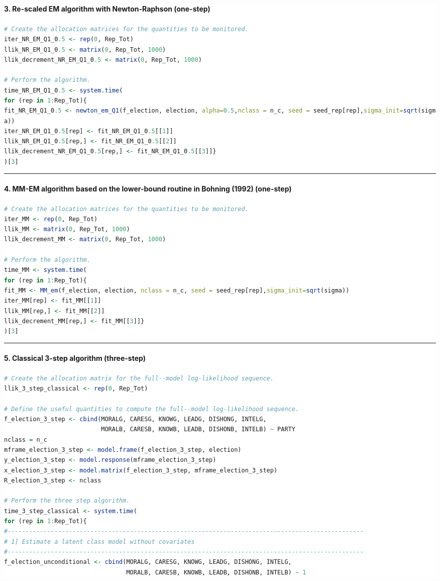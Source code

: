 #### 3. Re-scaled EM algorithm with Newton-Raphson (one-step)
``` r
# Create the allocation matrices for the quantities to be monitored.
iter_NR_EM_Q1_0.5 <- rep(0, Rep_Tot)
llik_NR_EM_Q1_0.5 <- matrix(0, Rep_Tot, 1000)
llik_decrement_NR_EM_Q1_0.5 <- matrix(0, Rep_Tot, 1000)

# Perform the algorithm.
time_NR_EM_Q1_0.5 <- system.time(	
for (rep in 1:Rep_Tot){
fit_NR_EM_Q1_0.5 <- newton_em_Q1(f_election, election, alpha=0.5,nclass = n_c, seed = seed_rep[rep],sigma_init=sqrt(sigma))
iter_NR_EM_Q1_0.5[rep] <- fit_NR_EM_Q1_0.5[[1]]	
llik_NR_EM_Q1_0.5[rep,] <- fit_NR_EM_Q1_0.5[[2]]
llik_decrement_NR_EM_Q1_0.5[rep,] <- fit_NR_EM_Q1_0.5[[3]]}
)[3]
```

---
#### 4. MM-EM algorithm based on the lower-bound routine in Bohning (1992) (one-step)
``` r
# Create the allocation matrices for the quantities to be monitored.
iter_MM <- rep(0, Rep_Tot)
llik_MM <- matrix(0, Rep_Tot, 1000)
llik_decrement_MM <- matrix(0, Rep_Tot, 1000)

# Perform the algorithm.
time_MM <- system.time(	 
for (rep in 1:Rep_Tot){
fit_MM <- MM_em(f_election, election, nclass = n_c, seed = seed_rep[rep],sigma_init=sqrt(sigma))
iter_MM[rep] <- fit_MM[[1]]	
llik_MM[rep,] <- fit_MM[[2]]
llik_decrement_MM[rep,] <- fit_MM[[3]]}
)[3]
```

---
#### 5. Classical 3-step algorithm (three-step)
``` r
# Create the allocation matrix for the full--model log-likelihood sequence.
llik_3_step_classical <- rep(0, Rep_Tot)

# Define the useful quantities to compute the full--model log-likelihood sequence.
f_election_3_step <- cbind(MORALG, CARESG, KNOWG, LEADG, DISHONG, INTELG, 
                           MORALB, CARESB, KNOWB, LEADB, DISHONB, INTELB) ~ PARTY
nclass = n_c
mframe_election_3_step <- model.frame(f_election_3_step, election)
y_election_3_step <- model.response(mframe_election_3_step)
x_election_3_step <- model.matrix(f_election_3_step, mframe_election_3_step)
R_election_3_step <- nclass

# Perform the three step algorithm.
time_3_step_classical <- system.time( 
for (rep in 1:Rep_Tot){
#---------------------------------------------------------------------------------------------------
# 1] Estimate a latent class model without covariates
#---------------------------------------------------------------------------------------------------
f_election_unconditional <- cbind(MORALG, CARESG, KNOWG, LEADG, DISHONG, INTELG, 
                                  MORALB, CARESB, KNOWB, LEADB, DISHONB, INTELB) ~ 1
```